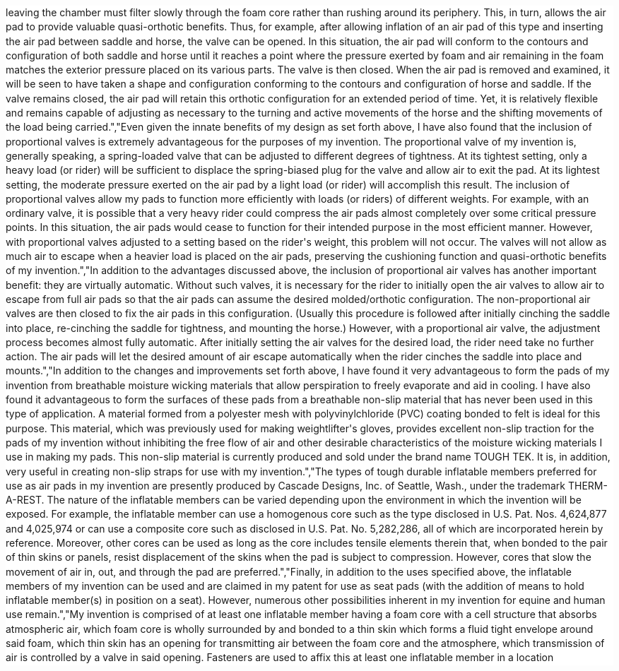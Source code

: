 leaving the chamber must filter slowly through the foam core rather than rushing around its periphery. This, in turn, allows the air pad to provide valuable quasi-orthotic benefits. Thus, for example, after allowing inflation of an air pad of this type and inserting the air pad between saddle and horse, the valve can be opened. In this situation, the air pad will conform to the contours and configuration of both saddle and horse until it reaches a point where the pressure exerted by foam and air remaining in the foam matches the exterior pressure placed on its various parts. The valve is then closed. When the air pad is removed and examined, it will be seen to have taken a shape and configuration conforming to the contours and configuration of horse and saddle. If the valve remains closed, the air pad will retain this orthotic configuration for an extended period of time. Yet, it is relatively flexible and remains capable of adjusting as necessary to the turning and active movements of the horse and the shifting movements of the load being carried.","Even given the innate benefits of my design as set forth above, I have also found that the inclusion of proportional valves is extremely advantageous for the purposes of my invention. The proportional valve of my invention is, generally speaking, a spring-loaded valve that can be adjusted to different degrees of tightness. At its tightest setting, only a heavy load (or rider) will be sufficient to displace the spring-biased plug for the valve and allow air to exit the pad. At its lightest setting, the moderate pressure exerted on the air pad by a light load (or rider) will accomplish this result. The inclusion of proportional valves allow my pads to function more efficiently with loads (or riders) of different weights. For example, with an ordinary valve, it is possible that a very heavy rider could compress the air pads almost completely over some critical pressure points. In this situation, the air pads would cease to function for their intended purpose in the most efficient manner. However, with proportional valves adjusted to a setting based on the rider's weight, this problem will not occur. The valves will not allow as much air to escape when a heavier load is placed on the air pads, preserving the cushioning function and quasi-orthotic benefits of my invention.","In addition to the advantages discussed above, the inclusion of proportional air valves has another important benefit: they are virtually automatic. Without such valves, it is necessary for the rider to initially open the air valves to allow air to escape from full air pads so that the air pads can assume the desired molded\/orthotic configuration. The non-proportional air valves are then closed to fix the air pads in this configuration. (Usually this procedure is followed after initially cinching the saddle into place, re-cinching the saddle for tightness, and mounting the horse.) However, with a proportional air valve, the adjustment process becomes almost fully automatic. After initially setting the air valves for the desired load, the rider need take no further action. The air pads will let the desired amount of air escape automatically when the rider cinches the saddle into place and mounts.","In addition to the changes and improvements set forth above, I have found it very advantageous to form the pads of my invention from breathable moisture wicking materials that allow perspiration to freely evaporate and aid in cooling. I have also found it advantageous to form the surfaces of these pads from a breathable non-slip material that has never been used in this type of application. A material formed from a polyester mesh with polyvinylchloride (PVC) coating bonded to felt is ideal for this purpose. This material, which was previously used for making weightlifter's gloves, provides excellent non-slip traction for the pads of my invention without inhibiting the free flow of air and other desirable characteristics of the moisture wicking materials I use in making my pads. This non-slip material is currently produced and sold under the brand name TOUGH TEK. It is, in addition, very useful in creating non-slip straps for use with my invention.","The types of tough durable inflatable members preferred for use as air pads in my invention are presently produced by Cascade Designs, Inc. of Seattle, Wash., under the trademark THERM-A-REST. The nature of the inflatable members can be varied depending upon the environment in which the invention will be exposed. For example, the inflatable member can use a homogenous core such as the type disclosed in U.S. Pat. Nos. 4,624,877 and 4,025,974 or can use a composite core such as disclosed in U.S. Pat. No. 5,282,286, all of which are incorporated herein by reference. Moreover, other cores can be used as long as the core includes tensile elements therein that, when bonded to the pair of thin skins or panels, resist displacement of the skins when the pad is subject to compression. However, cores that slow the movement of air in, out, and through the pad are preferred.","Finally, in addition to the uses specified above, the inflatable members of my invention can be used and are claimed in my patent for use as seat pads (with the addition of means to hold inflatable member(s) in position on a seat). However, numerous other possibilities inherent in my invention for equine and human use remain.","My invention is comprised of at least one inflatable member having a foam core with a cell structure that absorbs atmospheric air, which foam core is wholly surrounded by and bonded to a thin skin which forms a fluid tight envelope around said foam, which thin skin has an opening for transmitting air between the foam core and the atmosphere, which transmission of air is controlled by a valve in said opening. Fasteners are used to affix this at least one inflatable member in a location